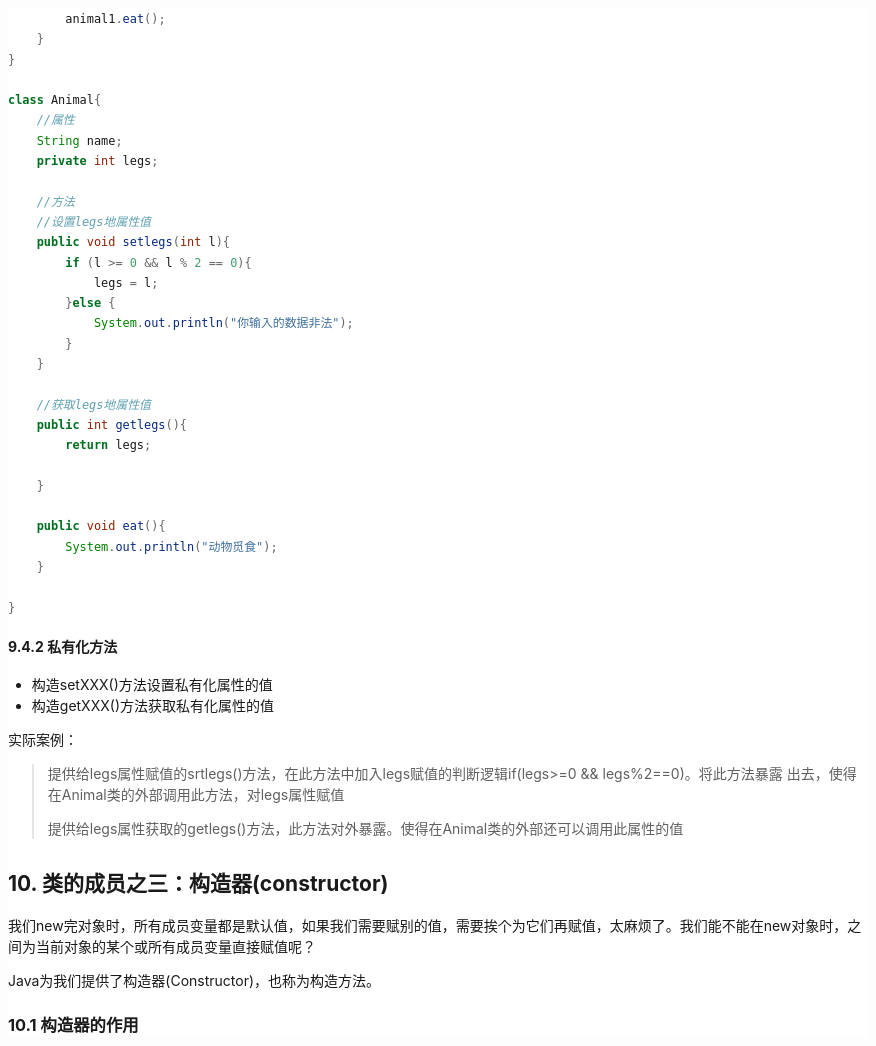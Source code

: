 ```java
        animal1.eat();
    }
}

class Animal{
    //属性
    String name;
    private int legs;

    //方法
    //设置legs地属性值
    public void setlegs(int l){
        if (l >= 0 && l % 2 == 0){
            legs = l;
        }else {
            System.out.println("你输入的数据非法");
        }
    }

    //获取legs地属性值
    public int getlegs(){
        return legs;

    }

    public void eat(){
        System.out.println("动物觅食");
    }

}
```

#### 9.4.2 私有化方法

- 构造setXXX()方法设置私有化属性的值
- 构造getXXX()方法获取私有化属性的值

实际案例：

> 提供给legs属性赋值的srtlegs()方法，在此方法中加入legs赋值的判断逻辑if(legs>=0 && legs%2==0)。将此方法暴露  出去，使得在Animal类的外部调用此方法，对legs属性赋值
>
> 提供给legs属性获取的getlegs()方法，此方法对外暴露。使得在Animal类的外部还可以调用此属性的值

## 10. 类的成员之三：构造器(constructor)

我们new完对象时，所有成员变量都是默认值，如果我们需要赋别的值，需要挨个为它们再赋值，太麻烦了。我们能不能在new对象时，之间为当前对象的某个或所有成员变量直接赋值呢？

Java为我们提供了构造器(Constructor)，也称为构造方法。

### 10.1 构造器的作用
